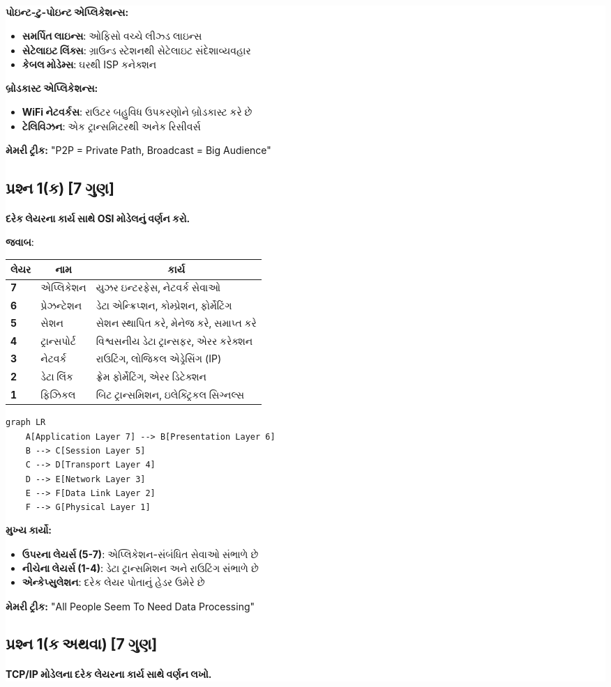 **પોઇન્ટ-ટુ-પોઇન્ટ એપ્લિકેશન્સ:**

- **સમર્પિત લાઇન્સ**: ઓફિસો વચ્ચે લીઝ્ડ લાઇન્સ
- **સેટેલાઇટ લિંક્સ**: ગ્રાઉન્ડ સ્ટેશનથી સેટેલાઇટ સંદેશાવ્યવહાર
- **કેબલ મોડેમ્સ**: ઘરથી ISP કનેક્શન

**બ્રોડકાસ્ટ એપ્લિકેશન્સ:**

- **WiFi નેટવર્કસ**: રાઉટર બહુવિધ ઉપકરણોને બ્રોડકાસ્ટ કરે છે
- **ટેલિવિઝન**: એક ટ્રાન્સમિટરથી અનેક રિસીવર્સ

**મેમરી ટ્રીક:** "P2P = Private Path, Broadcast = Big Audience"

## પ્રશ્ન 1(ક) [7 ગુણ]

**દરેક લેયરના કાર્ય સાથે OSI મોડેલનું વર્ણન કરો.**

**જવાબ**:

| લેયર | નામ | કાર્ય |
|------|------|-------|
| **7** | એપ્લિકેશન | યુઝર ઇન્ટરફેસ, નેટવર્ક સેવાઓ |
| **6** | પ્રેઝન્ટેશન | ડેટા એન્ક્રિપ્શન, કોમ્પ્રેશન, ફોર્મેટિંગ |
| **5** | સેશન | સેશન સ્થાપિત કરે, મેનેજ કરે, સમાપ્ત કરે |
| **4** | ટ્રાન્સપોર્ટ | વિશ્વસનીય ડેટા ટ્રાન્સફર, એરર કરેક્શન |
| **3** | નેટવર્ક | રાઉટિંગ, લોજિકલ એડ્રેસિંગ (IP) |
| **2** | ડેટા લિંક | ફ્રેમ ફોર્મેટિંગ, એરર ડિટેક્શન |
| **1** | ફિઝિકલ | બિટ ટ્રાન્સમિશન, ઇલેક્ટ્રિકલ સિગ્નલ્સ |

```mermaid
graph LR
    A[Application Layer 7] --> B[Presentation Layer 6]
    B --> C[Session Layer 5]
    C --> D[Transport Layer 4]
    D --> E[Network Layer 3]
    E --> F[Data Link Layer 2]
    F --> G[Physical Layer 1]
```

**મુખ્ય કાર્યો:**

- **ઉપરના લેયર્સ (5-7)**: એપ્લિકેશન-સંબંધિત સેવાઓ સંભાળે છે
- **નીચેના લેયર્સ (1-4)**: ડેટા ટ્રાન્સમિશન અને રાઉટિંગ સંભાળે છે
- **એન્કેપ્સુલેશન**: દરેક લેયર પોતાનું હેડર ઉમેરે છે

**મેમરી ટ્રીક:** "All People Seem To Need Data Processing"

## પ્રશ્ન 1(ક અથવા) [7 ગુણ]

**TCP/IP મોડેલના દરેક લેયરના કાર્ય સાથે વર્ણન લખો.**
